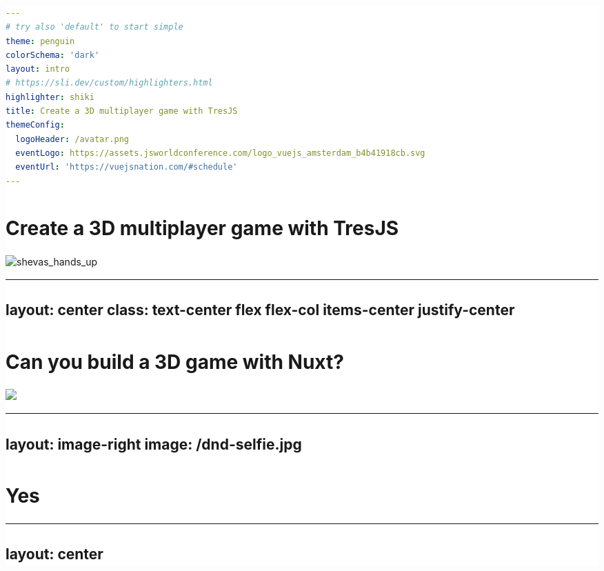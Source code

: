 ```yaml
---
# try also 'default' to start simple
theme: penguin
colorSchema: 'dark'
layout: intro
# https://sli.dev/custom/highlighters.html
highlighter: shiki
title: Create a 3D multiplayer game with TresJS
themeConfig:
  logoHeader: /avatar.png
  eventLogo: https://assets.jsworldconference.com/logo_vuejs_amsterdam_b4b41918cb.svg
  eventUrl: 'https://vuejsnation.com/#schedule'
---
```


# Create a 3D multiplayer game with TresJS

<v-click>

<img class="absolute right-20 -bottom-30" src="/shevas_hands_up.png" alt="shevas_hands_up" style="width: 50%; height: auto;">  
</v-click>



---
layout: center
class: text-center flex flex-col items-center justify-center
---



# Can you build a 3D game with Nuxt?

<v-click>
<img src="/can-you-build-3d-games-with-nuxt.png" class="w-1/2 mx-auto" /> 
</v-click>



---
layout: image-right
image: /dnd-selfie.jpg
---

# Yes

---
layout: center
---
